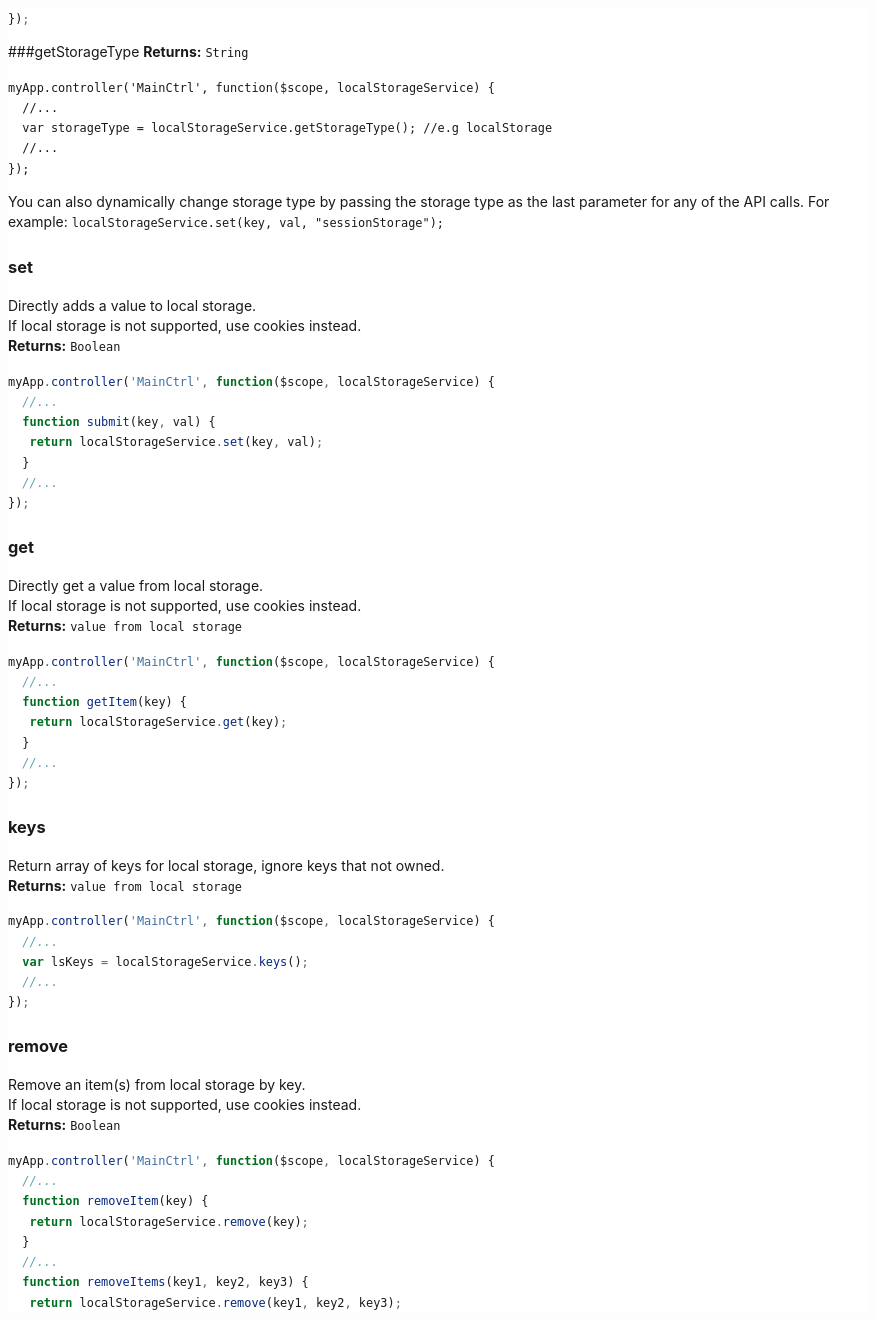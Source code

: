 ```js
});
```
###getStorageType
**Returns:** `String`
```
myApp.controller('MainCtrl', function($scope, localStorageService) {
  //...
  var storageType = localStorageService.getStorageType(); //e.g localStorage
  //...
});
```
You can also dynamically change storage type by passing the storage type as the last parameter for any of the API calls. For example: `localStorageService.set(key, val, "sessionStorage");`
### set
Directly adds a value to local storage.<br/>
If local storage is not supported, use cookies instead.<br/>
**Returns:** `Boolean`
```js
myApp.controller('MainCtrl', function($scope, localStorageService) {
  //...
  function submit(key, val) {
   return localStorageService.set(key, val);
  }
  //...
});
```
### get
Directly get a value from local storage.<br/>
If local storage is not supported, use cookies instead.<br/>
**Returns:** `value from local storage`
```js
myApp.controller('MainCtrl', function($scope, localStorageService) {
  //...
  function getItem(key) {
   return localStorageService.get(key);
  }
  //...
});
```
### keys
Return array of keys for local storage, ignore keys that not owned.<br/>
**Returns:** `value from local storage`
```js
myApp.controller('MainCtrl', function($scope, localStorageService) {
  //...
  var lsKeys = localStorageService.keys();
  //...
});
```
### remove
Remove an item(s) from local storage by key.<br/>
If local storage is not supported, use cookies instead.<br/>
**Returns:** `Boolean`
```js
myApp.controller('MainCtrl', function($scope, localStorageService) {
  //...
  function removeItem(key) {
   return localStorageService.remove(key);
  }
  //...
  function removeItems(key1, key2, key3) {
   return localStorageService.remove(key1, key2, key3);
```
